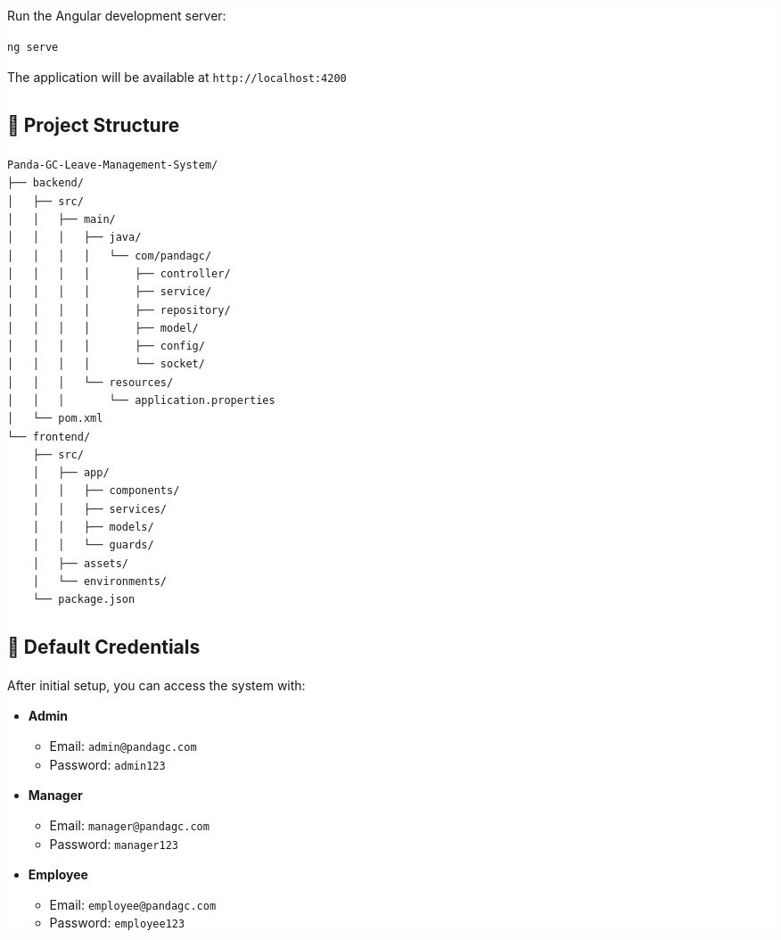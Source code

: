 Run the Angular development server:

```bash
ng serve
```

The application will be available at `http://localhost:4200`

## 📁 Project Structure

```
Panda-GC-Leave-Management-System/
├── backend/
│   ├── src/
│   │   ├── main/
│   │   │   ├── java/
│   │   │   │   └── com/pandagc/
│   │   │   │       ├── controller/
│   │   │   │       ├── service/
│   │   │   │       ├── repository/
│   │   │   │       ├── model/
│   │   │   │       ├── config/
│   │   │   │       └── socket/
│   │   │   └── resources/
│   │   │       └── application.properties
│   └── pom.xml
└── frontend/
    ├── src/
    │   ├── app/
    │   │   ├── components/
    │   │   ├── services/
    │   │   ├── models/
    │   │   └── guards/
    │   ├── assets/
    │   └── environments/
    └── package.json
```

## 🔑 Default Credentials

After initial setup, you can access the system with:

- **Admin**
  - Email: `admin@pandagc.com`
  - Password: `admin123`

- **Manager**
  - Email: `manager@pandagc.com`
  - Password: `manager123`

- **Employee**
  - Email: `employee@pandagc.com`
  - Password: `employee123`
